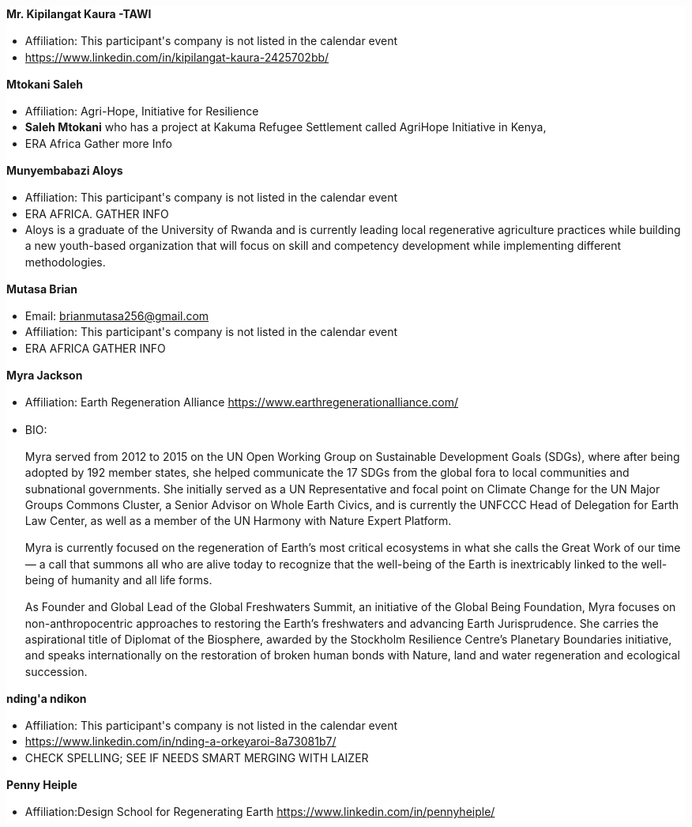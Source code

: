**Mr. Kipilangat Kaura -TAWI**

- Affiliation: This participant's company is not listed in the calendar event
- https://www.linkedin.com/in/kipilangat-kaura-2425702bb/

**Mtokani Saleh**

- Affiliation: Agri-Hope, Initiative for Resilience
- **Saleh Mtokani** who has a project at Kakuma Refugee Settlement called AgriHope Initiative in Kenya,
- ERA Africa Gather more Info

**Munyembabazi Aloys**

- Affiliation: This participant's company is not listed in the calendar event
- ERA AFRICA.  GATHER INFO
- Aloys is a graduate of the University of Rwanda and is currently leading local regenerative agriculture practices while building a new youth-based organization that will focus on skill and competency development while implementing different methodologies.

**Mutasa Brian**

- Email: brianmutasa256@gmail.com
- Affiliation: This participant's company is not listed in the calendar event
- ERA AFRICA GATHER INFO

**Myra Jackson**

- Affiliation: Earth Regeneration Alliance https://www.earthregenerationalliance.com/
- BIO:

  Myra served from 2012 to 2015 on the UN Open Working Group on Sustainable Development Goals (SDGs), where after being adopted by 192 member states, she helped communicate the 17 SDGs from the global fora to local communities and subnational governments. She initially served as a UN Representative and focal point on Climate Change for the UN Major Groups Commons Cluster, a Senior Advisor on Whole Earth Civics, and is currently the UNFCCC Head of Delegation for Earth Law Center, as well as a member of the UN Harmony with Nature Expert Platform.

  Myra is currently focused on the regeneration of Earth’s most critical ecosystems in what she calls the Great Work of our time — a call that summons all who are alive today to recognize that the well-being of the Earth is inextricably linked to the well-being of humanity and all life forms.

  As Founder and Global Lead of the Global Freshwaters Summit, an initiative of the Global Being Foundation, Myra focuses on non-anthropocentric approaches to restoring the Earth’s freshwaters and advancing Earth Jurisprudence. She carries the aspirational title of Diplomat of the Biosphere, awarded by the Stockholm Resilience Centre’s Planetary Boundaries initiative, and speaks internationally on the restoration of broken human bonds with Nature, land and water regeneration and ecological succession.

**nding'a ndikon**

- Affiliation: This participant's company is not listed in the calendar event
- https://www.linkedin.com/in/nding-a-orkeyaroi-8a73081b7/
- CHECK SPELLING; SEE IF NEEDS SMART MERGING WITH LAIZER

**Penny Heiple**

- Affiliation:Design School for Regenerating Earth
  https://www.linkedin.com/in/pennyheiple/
